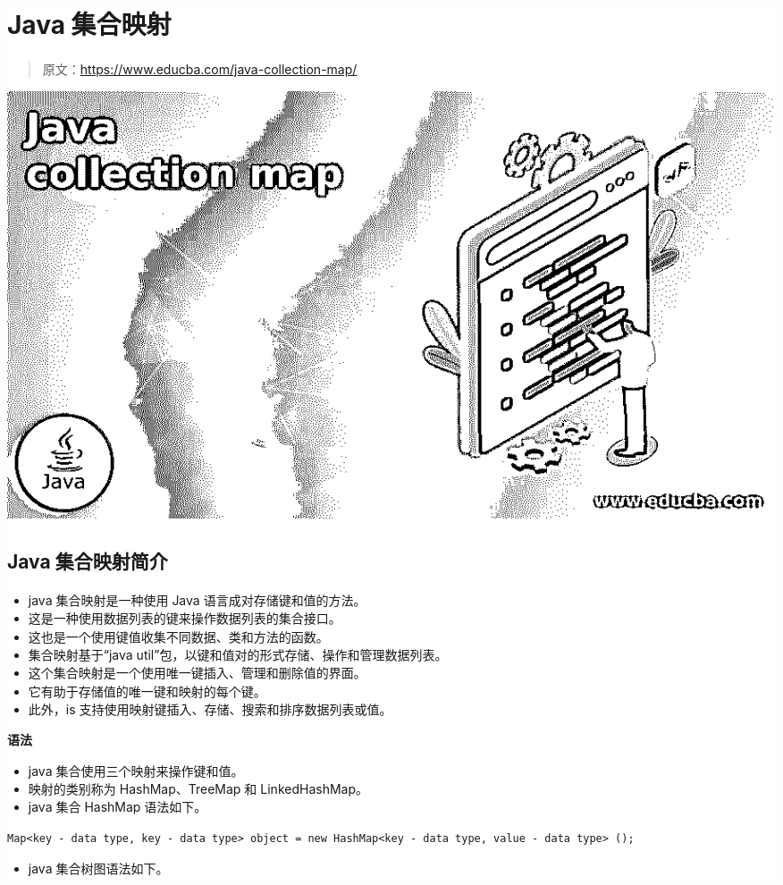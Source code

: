 # Java 集合映射

> 原文：<https://www.educba.com/java-collection-map/>

![Java collection map](img/aff5ac98fa2b21ab32f5b8347b2f9f3c.png)



## Java 集合映射简介

*   java 集合映射是一种使用 Java 语言成对存储键和值的方法。
*   这是一种使用数据列表的键来操作数据列表的集合接口。
*   这也是一个使用键值收集不同数据、类和方法的函数。
*   集合映射基于“java util”包，以键和值对的形式存储、操作和管理数据列表。
*   这个集合映射是一个使用唯一键插入、管理和删除值的界面。
*   它有助于存储值的唯一键和映射的每个键。
*   此外，is 支持使用映射键插入、存储、搜索和排序数据列表或值。

**语法**

*   java 集合使用三个映射来操作键和值。
*   映射的类别称为 HashMap、TreeMap 和 LinkedHashMap。
*   java 集合 HashMap 语法如下。

```
Map<key - data type, key - data type> object = new HashMap<key - data type, value - data type> ();
```

*   java 集合树图语法如下。
